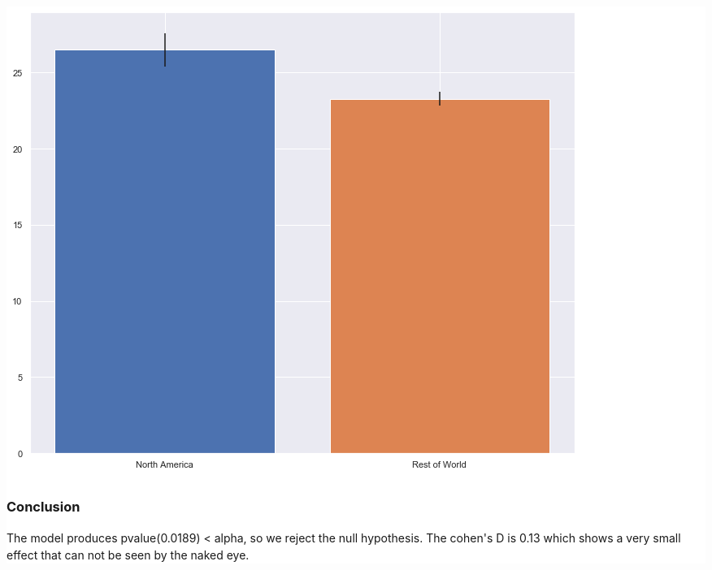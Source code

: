 
![png](output_109_0.png)


### Conclusion 

The model produces pvalue(0.0189) < alpha, so we reject the null hypothesis. The cohen's D is 0.13 which shows a very small effect that can not be seen by the naked eye.

